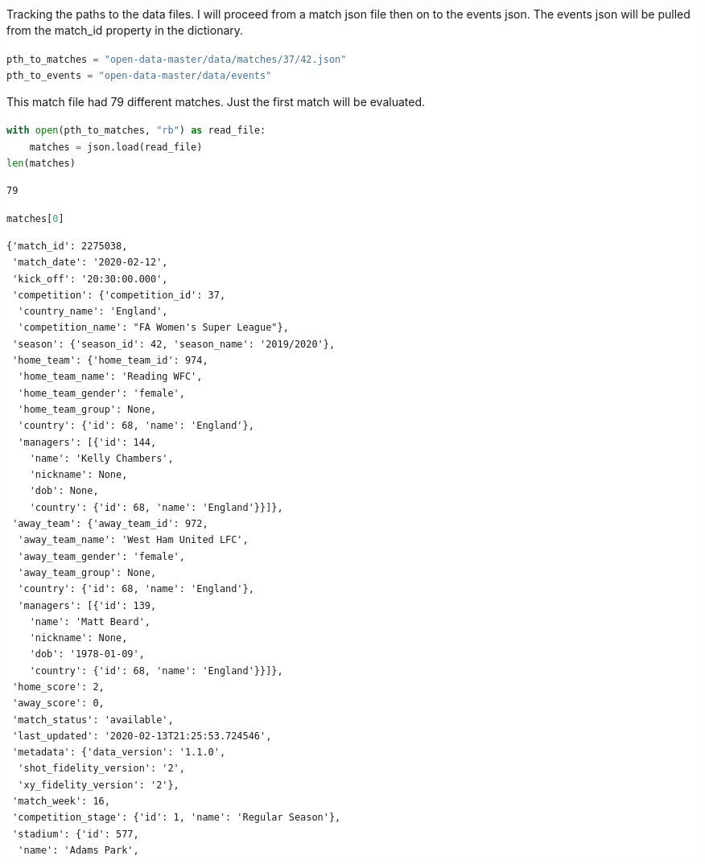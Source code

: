 Tracking the paths to the data files. I will proceed from a match json file then on to the events json. The events json will be pulled from the match_id property in the dictionary.


```python
pth_to_matches = "open-data-master/data/matches/37/42.json"
pth_to_events = "open-data-master/data/events"

```

This match file had 79 different matches. Just the first match will be evaluated.


```python
with open(pth_to_matches, "rb") as read_file:
    matches = json.load(read_file)
len(matches)
```




    79




```python
matches[0]
```




    {'match_id': 2275038,
     'match_date': '2020-02-12',
     'kick_off': '20:30:00.000',
     'competition': {'competition_id': 37,
      'country_name': 'England',
      'competition_name': "FA Women's Super League"},
     'season': {'season_id': 42, 'season_name': '2019/2020'},
     'home_team': {'home_team_id': 974,
      'home_team_name': 'Reading WFC',
      'home_team_gender': 'female',
      'home_team_group': None,
      'country': {'id': 68, 'name': 'England'},
      'managers': [{'id': 144,
        'name': 'Kelly Chambers',
        'nickname': None,
        'dob': None,
        'country': {'id': 68, 'name': 'England'}}]},
     'away_team': {'away_team_id': 972,
      'away_team_name': 'West Ham United LFC',
      'away_team_gender': 'female',
      'away_team_group': None,
      'country': {'id': 68, 'name': 'England'},
      'managers': [{'id': 139,
        'name': 'Matt Beard',
        'nickname': None,
        'dob': '1978-01-09',
        'country': {'id': 68, 'name': 'England'}}]},
     'home_score': 2,
     'away_score': 0,
     'match_status': 'available',
     'last_updated': '2020-02-13T21:25:53.724546',
     'metadata': {'data_version': '1.1.0',
      'shot_fidelity_version': '2',
      'xy_fidelity_version': '2'},
     'match_week': 16,
     'competition_stage': {'id': 1, 'name': 'Regular Season'},
     'stadium': {'id': 577,
      'name': 'Adams Park',